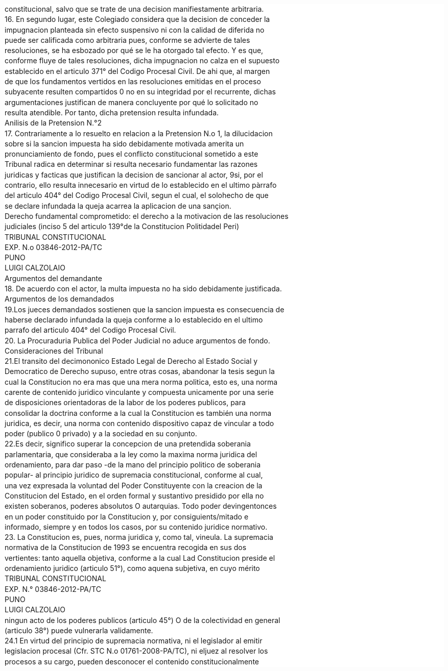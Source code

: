 constitucional, salvo que se trate de una decision manifiestamente arbitraria.  
16. En segundo lugar, este Colegiado considera que la decision de conceder la  
impugnacion planteada sin efecto suspensivo ni con la calidad de diferida no  
puede ser calificada como arbitraria pues, conforme se advierte de tales  
resoluciones, se ha esbozado por qué se le ha otorgado tal efecto. Y es que,  
conforme fluye de tales resoluciones, dicha impugnacion no calza en el supuesto  
establecido en el articulo 371° del Codigo Procesal Civil. De ahi que, al margen  
de que los fundamentos vertidos en las resoluciones emitidas en el proceso  
subyacente resulten compartidos 0 no en su integridad por el recurrente, dichas  
argumentaciones justifican de manera concluyente por qué lo solicitado no  
resulta atendible. Por tanto, dicha pretension resulta infundada.  
Anilisis de la Pretension N.°2  
17. Contrariamente a lo resuelto en relacion a la Pretension N.o 1, la dilucidacion  
sobre si la sancion impuesta ha sido debidamente motivada amerita un  
pronunciamiento de fondo, pues el conflicto constitucional sometido a este  
Tribunal radica en determinar si resulta necesario fundamentar las razones  
juridicas y facticas que justifican la decision de sancionar al actor, 9si, por el  
contrario, ello resulta innecesario en virtud de lo establecido en el ultimo pàrrafo  
del articulo 404° del Codigo Procesal Civil, segun el cual, el solohecho de que  
se declare infundada la queja acarrea la aplicacion de una sançion.  
Derecho fundamental comprometido: el derecho a la motivacion de las resoluciones  
judiciales (inciso 5 del articulo 139°de la Constitucion Politidadel Peri)  
TRIBUNAL CONSTITUCIONAL  
EXP. N.o 03846-2012-PA/TC  
PUNO  
LUIGI CALZOLAIO  
Argumentos del demandante  
18. De acuerdo con el actor, la multa impuesta no ha sido debidamente justificada.  
Argumentos de los demandados  
19.Los jueces demandados sostienen que la sancion impuesta es consecuencia de  
haberse declarado infundada la queja conforme a lo establecido en el ultimo  
parrafo del articulo 404° del Codigo Procesal Civil.  
20. La Procuraduria Publica del Poder Judicial no aduce argumentos de fondo.  
Consideraciones del Tribunal  
21.El transito del decimononico Estado Legal de Derecho al Estado Social y  
Democratico de Derecho supuso, entre otras cosas, abandonar la tesis segun la  
cual la Constitucion no era mas que una mera norma politica, esto es, una norma  
carente de contenido juridico vinculante y compuesta unicamente por una serie  
de disposiciones orientadoras de la labor de los poderes publicos, para  
consolidar la doctrina conforme a la cual la Constitucion es también una norma  
juridica, es decir, una norma con contenido dispositivo capaz de vincular a todo  
poder (publico 0 privado) y a la sociedad en su conjunto.  
22.Es decir, significo superar la concepcion de una pretendida soberania  
parlamentaria, que consideraba a la ley como la maxima norma juridica del  
ordenamiento, para dar paso -de la mano del principio politico de soberania  
popular- al principio juridico de supremacia constitucional, conforme al cual,  
una vez expresada la voluntad del Poder Constituyente con la creacion de la  
Constitucion del Estado, en el orden formal y sustantivo presidido por ella no  
existen soberanos, poderes absolutos O autarquias. Todo poder devingentonces  
en un poder constituido por la Constitucion y, por consiguients/mitado e  
informado, siempre y en todos los casos, por su contenido juridice normativo.  
23. La Constitucion es, pues, norma juridica y, como tal, vineula. La supremacia  
normativa de la Constitucion de 1993 se encuentra recogida en sus dos  
vertientes: tanto aquella objetiva, conforme a la cual Lad Constitucion preside el  
ordenamiento juridico (articulo 51°), como aquena subjetiva, en cuyo mérito  
TRIBUNAL CONSTITUCIONAL  
EXP. N.° 03846-2012-PA/TC  
PUNO  
LUIGI CALZOLAIO  
ningun acto de los poderes publicos (articulo 45°) O de la colectividad en general  
(articulo 38°) puede vulnerarla validamente.  
24.1 En virtud del principio de supremacia normativa, ni el legislador al emitir  
legislacion procesal (Cfr. STC N.o 01761-2008-PA/TC), ni eljuez al resolver los  
procesos a su cargo, pueden desconocer el contenido constitucionalmente  
